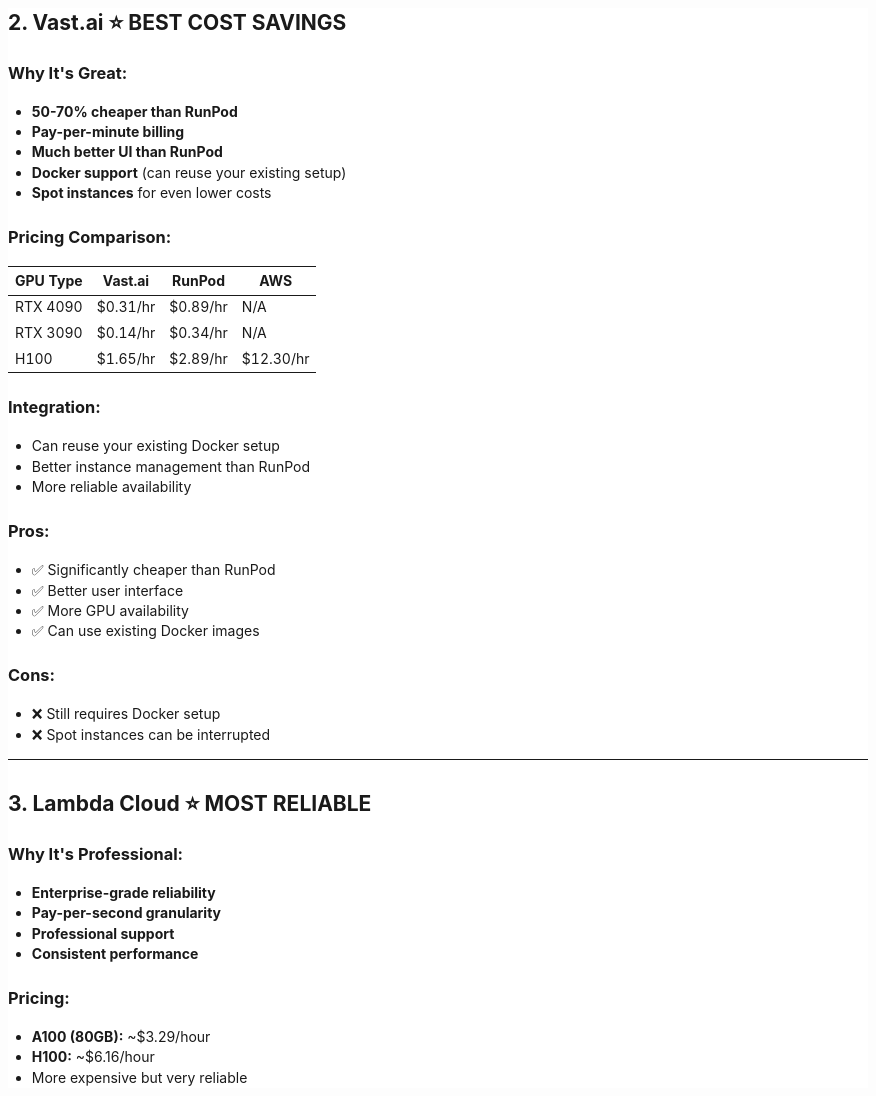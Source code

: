 
## 2. **Vast.ai** ⭐ BEST COST SAVINGS

### Why It's Great:
- **50-70% cheaper than RunPod**
- **Pay-per-minute billing**
- **Much better UI than RunPod**
- **Docker support** (can reuse your existing setup)
- **Spot instances** for even lower costs

### Pricing Comparison:
| GPU Type | Vast.ai | RunPod | AWS |
|----------|---------|--------|-----|
| RTX 4090 | $0.31/hr | $0.89/hr | N/A |
| RTX 3090 | $0.14/hr | $0.34/hr | N/A |
| H100 | $1.65/hr | $2.89/hr | $12.30/hr |

### Integration:
- Can reuse your existing Docker setup
- Better instance management than RunPod
- More reliable availability

### Pros:
- ✅ Significantly cheaper than RunPod
- ✅ Better user interface
- ✅ More GPU availability
- ✅ Can use existing Docker images

### Cons:
- ❌ Still requires Docker setup
- ❌ Spot instances can be interrupted

---

## 3. **Lambda Cloud** ⭐ MOST RELIABLE

### Why It's Professional:
- **Enterprise-grade reliability**
- **Pay-per-second granularity**
- **Professional support**
- **Consistent performance**

### Pricing:
- **A100 (80GB):** ~$3.29/hour
- **H100:** ~$6.16/hour
- More expensive but very reliable
